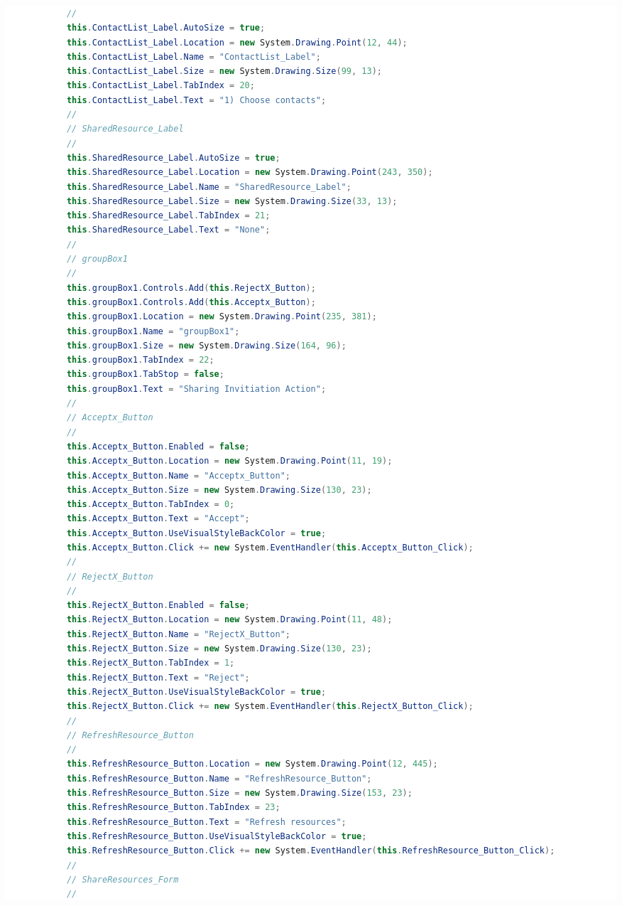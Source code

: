 ``` csharp
            // 
            this.ContactList_Label.AutoSize = true;
            this.ContactList_Label.Location = new System.Drawing.Point(12, 44);
            this.ContactList_Label.Name = "ContactList_Label";
            this.ContactList_Label.Size = new System.Drawing.Size(99, 13);
            this.ContactList_Label.TabIndex = 20;
            this.ContactList_Label.Text = "1) Choose contacts";
            // 
            // SharedResource_Label
            // 
            this.SharedResource_Label.AutoSize = true;
            this.SharedResource_Label.Location = new System.Drawing.Point(243, 350);
            this.SharedResource_Label.Name = "SharedResource_Label";
            this.SharedResource_Label.Size = new System.Drawing.Size(33, 13);
            this.SharedResource_Label.TabIndex = 21;
            this.SharedResource_Label.Text = "None";
            // 
            // groupBox1
            // 
            this.groupBox1.Controls.Add(this.RejectX_Button);
            this.groupBox1.Controls.Add(this.Acceptx_Button);
            this.groupBox1.Location = new System.Drawing.Point(235, 381);
            this.groupBox1.Name = "groupBox1";
            this.groupBox1.Size = new System.Drawing.Size(164, 96);
            this.groupBox1.TabIndex = 22;
            this.groupBox1.TabStop = false;
            this.groupBox1.Text = "Sharing Invitiation Action";
            // 
            // Acceptx_Button
            // 
            this.Acceptx_Button.Enabled = false;
            this.Acceptx_Button.Location = new System.Drawing.Point(11, 19);
            this.Acceptx_Button.Name = "Acceptx_Button";
            this.Acceptx_Button.Size = new System.Drawing.Size(130, 23);
            this.Acceptx_Button.TabIndex = 0;
            this.Acceptx_Button.Text = "Accept";
            this.Acceptx_Button.UseVisualStyleBackColor = true;
            this.Acceptx_Button.Click += new System.EventHandler(this.Acceptx_Button_Click);
            // 
            // RejectX_Button
            // 
            this.RejectX_Button.Enabled = false;
            this.RejectX_Button.Location = new System.Drawing.Point(11, 48);
            this.RejectX_Button.Name = "RejectX_Button";
            this.RejectX_Button.Size = new System.Drawing.Size(130, 23);
            this.RejectX_Button.TabIndex = 1;
            this.RejectX_Button.Text = "Reject";
            this.RejectX_Button.UseVisualStyleBackColor = true;
            this.RejectX_Button.Click += new System.EventHandler(this.RejectX_Button_Click);
            // 
            // RefreshResource_Button
            // 
            this.RefreshResource_Button.Location = new System.Drawing.Point(12, 445);
            this.RefreshResource_Button.Name = "RefreshResource_Button";
            this.RefreshResource_Button.Size = new System.Drawing.Size(153, 23);
            this.RefreshResource_Button.TabIndex = 23;
            this.RefreshResource_Button.Text = "Refresh resources";
            this.RefreshResource_Button.UseVisualStyleBackColor = true;
            this.RefreshResource_Button.Click += new System.EventHandler(this.RefreshResource_Button_Click);
            // 
            // ShareResources_Form
            // 
```